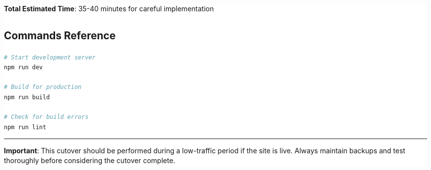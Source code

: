 **Total Estimated Time**: 35-40 minutes for careful implementation

## Commands Reference

```bash
# Start development server
npm run dev

# Build for production
npm run build

# Check for build errors
npm run lint
```

---

**Important**: This cutover should be performed during a low-traffic period if the site is live. Always maintain backups and test thoroughly before considering the cutover complete.